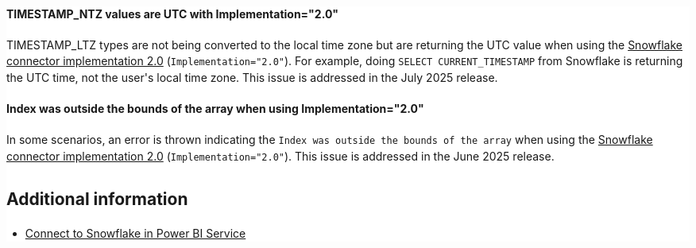#### TIMESTAMP_NTZ values are UTC with Implementation="2.0"

TIMESTAMP_LTZ types are not being converted to the local time zone but are returning the UTC value when using the [Snowflake connector implementation 2.0](#snowflake-connector-implementation-20) (`Implementation="2.0"`). For example, doing `SELECT CURRENT_TIMESTAMP` from Snowflake is returning the UTC time, not the user's local time zone. This issue is addressed in the July 2025 release.

#### Index was outside the bounds of the array when using Implementation="2.0"

In some scenarios, an error is thrown indicating the `Index was outside the bounds of the array` when using the [Snowflake connector implementation 2.0](#snowflake-connector-implementation-20) (`Implementation="2.0"`). This issue is addressed in the June 2025 release.

## Additional information

- [Connect to Snowflake in Power BI Service](/power-bi/connect-data/service-connect-snowflake)
